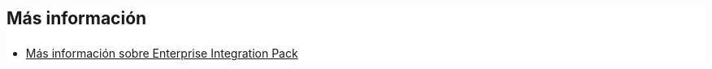 ## <a name="learn-more"></a>Más información
* [Más información sobre Enterprise Integration Pack](app-service-logic-enterprise-integration-overview.md "Información sobre Enterprise Integration Pack")  







